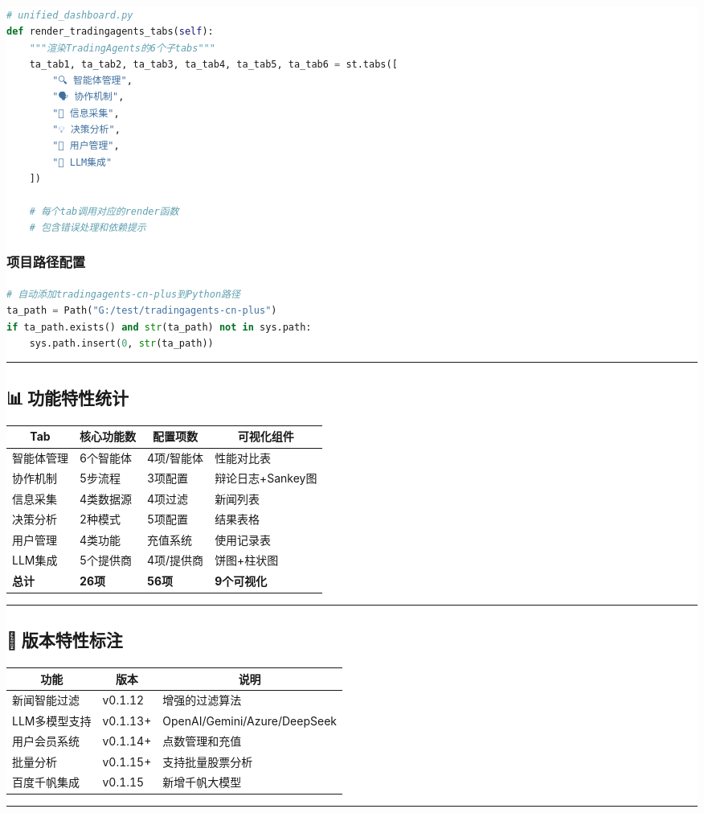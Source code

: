 ```python
# unified_dashboard.py
def render_tradingagents_tabs(self):
    """渲染TradingAgents的6个子tabs"""
    ta_tab1, ta_tab2, ta_tab3, ta_tab4, ta_tab5, ta_tab6 = st.tabs([
        "🔍 智能体管理",
        "🗣️ 协作机制", 
        "📰 信息采集",
        "💡 决策分析",
        "👤 用户管理",
        "🔌 LLM集成"
    ])
    
    # 每个tab调用对应的render函数
    # 包含错误处理和依赖提示
```

### 项目路径配置

```python
# 自动添加tradingagents-cn-plus到Python路径
ta_path = Path("G:/test/tradingagents-cn-plus")
if ta_path.exists() and str(ta_path) not in sys.path:
    sys.path.insert(0, str(ta_path))
```

---

## 📊 功能特性统计

| Tab | 核心功能数 | 配置项数 | 可视化组件 |
|-----|-----------|---------|-----------|
| 智能体管理 | 6个智能体 | 4项/智能体 | 性能对比表 |
| 协作机制 | 5步流程 | 3项配置 | 辩论日志+Sankey图 |
| 信息采集 | 4类数据源 | 4项过滤 | 新闻列表 |
| 决策分析 | 2种模式 | 5项配置 | 结果表格 |
| 用户管理 | 4类功能 | 充值系统 | 使用记录表 |
| LLM集成 | 5个提供商 | 4项/提供商 | 饼图+柱状图 |
| **总计** | **26项** | **56项** | **9个可视化** |

---

## 🎯 版本特性标注

| 功能 | 版本 | 说明 |
|------|------|------|
| 新闻智能过滤 | v0.1.12 | 增强的过滤算法 |
| LLM多模型支持 | v0.1.13+ | OpenAI/Gemini/Azure/DeepSeek |
| 用户会员系统 | v0.1.14+ | 点数管理和充值 |
| 批量分析 | v0.1.15+ | 支持批量股票分析 |
| 百度千帆集成 | v0.1.15 | 新增千帆大模型 |

---